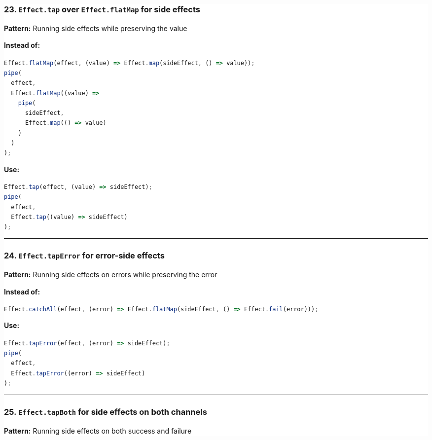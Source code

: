 
### 23. `Effect.tap` over `Effect.flatMap` for side effects

**Pattern:** Running side effects while preserving the value

**Instead of:**

```typescript
Effect.flatMap(effect, (value) => Effect.map(sideEffect, () => value));
pipe(
  effect,
  Effect.flatMap((value) =>
    pipe(
      sideEffect,
      Effect.map(() => value)
    )
  )
);
```

**Use:**

```typescript
Effect.tap(effect, (value) => sideEffect);
pipe(
  effect,
  Effect.tap((value) => sideEffect)
);
```

---

### 24. `Effect.tapError` for error-side effects

**Pattern:** Running side effects on errors while preserving the error

**Instead of:**

```typescript
Effect.catchAll(effect, (error) => Effect.flatMap(sideEffect, () => Effect.fail(error)));
```

**Use:**

```typescript
Effect.tapError(effect, (error) => sideEffect);
pipe(
  effect,
  Effect.tapError((error) => sideEffect)
);
```

---

### 25. `Effect.tapBoth` for side effects on both channels

**Pattern:** Running side effects on both success and failure
